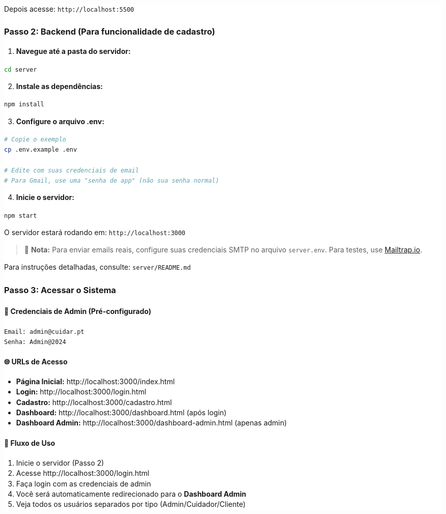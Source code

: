 Depois acesse: `http://localhost:5500`

### Passo 2: Backend (Para funcionalidade de cadastro)

1. **Navegue até a pasta do servidor:**
```bash
cd server
```

2. **Instale as dependências:**
```bash
npm install
```

3. **Configure o arquivo .env:**
```bash
# Copie o exemplo
cp .env.example .env

# Edite com suas credenciais de email
# Para Gmail, use uma "senha de app" (não sua senha normal)
```

4. **Inicie o servidor:**
```bash
npm start
```

O servidor estará rodando em: `http://localhost:3000`

> 📧 **Nota:** Para enviar emails reais, configure suas credenciais SMTP no arquivo `server.env`. Para testes, use [Mailtrap.io](https://mailtrap.io).

Para instruções detalhadas, consulte: `server/README.md`

### Passo 3: Acessar o Sistema

#### 🔑 Credenciais de Admin (Pré-configurado)
```
Email: admin@cuidar.pt
Senha: Admin@2024
```

#### 🌐 URLs de Acesso
- **Página Inicial:** http://localhost:3000/index.html
- **Login:** http://localhost:3000/login.html
- **Cadastro:** http://localhost:3000/cadastro.html
- **Dashboard:** http://localhost:3000/dashboard.html (após login)
- **Dashboard Admin:** http://localhost:3000/dashboard-admin.html (apenas admin)

#### 📱 Fluxo de Uso
1. Inicie o servidor (Passo 2)
2. Acesse http://localhost:3000/login.html
3. Faça login com as credenciais de admin
4. Você será automaticamente redirecionado para o **Dashboard Admin**
5. Veja todos os usuários separados por tipo (Admin/Cuidador/Cliente)

